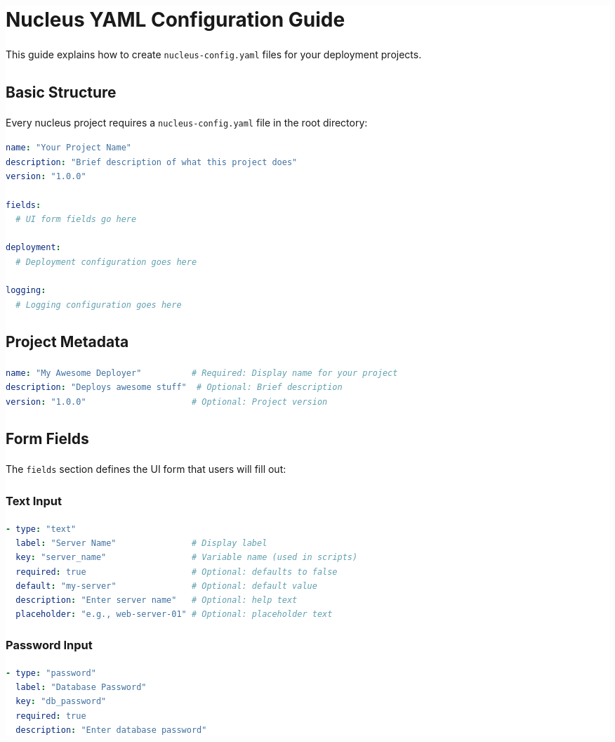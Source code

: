 # Nucleus YAML Configuration Guide

This guide explains how to create `nucleus-config.yaml` files for your deployment projects.

## Basic Structure

Every nucleus project requires a `nucleus-config.yaml` file in the root directory:

```yaml
name: "Your Project Name"
description: "Brief description of what this project does"
version: "1.0.0"

fields:
  # UI form fields go here

deployment:
  # Deployment configuration goes here

logging:
  # Logging configuration goes here
```

## Project Metadata

```yaml
name: "My Awesome Deployer"          # Required: Display name for your project
description: "Deploys awesome stuff"  # Optional: Brief description
version: "1.0.0"                     # Optional: Project version
```

## Form Fields

The `fields` section defines the UI form that users will fill out:

### Text Input
```yaml
- type: "text"
  label: "Server Name"               # Display label
  key: "server_name"                 # Variable name (used in scripts)
  required: true                     # Optional: defaults to false
  default: "my-server"               # Optional: default value
  description: "Enter server name"   # Optional: help text
  placeholder: "e.g., web-server-01" # Optional: placeholder text
```

### Password Input
```yaml
- type: "password"
  label: "Database Password"
  key: "db_password"
  required: true
  description: "Enter database password"
```
